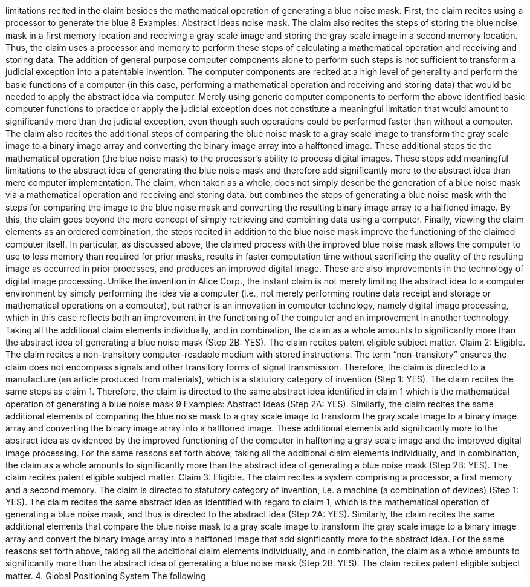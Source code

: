 limitations recited in the claim besides the mathematical operation of generating a blue noise mask. First, the claim recites using a processor to generate the blue 8 Examples: Abstract Ideas noise mask. The claim also recites the steps of storing the blue noise mask in a first memory location and receiving a gray scale image and storing the gray scale image in a second memory location. Thus, the claim uses a processor and memory to perform these steps of calculating a mathematical operation and receiving and storing data. The addition of general purpose computer components alone to perform such steps is not sufficient to transform a judicial exception into a patentable invention. The computer components are recited at a high level of generality and perform the basic functions of a computer (in this case, performing a mathematical operation and receiving and storing data) that would be needed to apply the abstract idea via computer. Merely using generic computer components to perform the above identified basic computer functions to practice or apply the judicial exception does not constitute a meaningful limitation that would amount to significantly more than the judicial exception, even though such operations could be performed faster than without a computer. The claim also recites the additional steps of comparing the blue noise mask to a gray scale image to transform the gray scale image to a binary image array and converting the binary image array into a halftoned image. These additional steps tie the mathematical operation (the blue noise mask) to the processor’s ability to process digital images. These steps add meaningful limitations to the abstract idea of generating the blue noise mask and therefore add significantly more to the abstract idea than mere computer implementation. The claim, when taken as a whole, does not simply describe the generation of a blue noise mask via a mathematical operation and receiving and storing data, but combines the steps of generating a blue noise mask with the steps for comparing the image to the blue noise mask and converting the resulting binary image array to a halftoned image. By this, the claim goes beyond the mere concept of simply retrieving and combining data using a computer. Finally, viewing the claim elements as an ordered combination, the steps recited in addition to the blue noise mask improve the functioning of the claimed computer itself. In particular, as discussed above, the claimed process with the improved blue noise mask allows the computer to use to less memory than required for prior masks, results in faster computation time without sacrificing the quality of the resulting image as occurred in prior processes, and produces an improved digital image. These are also improvements in the technology of digital image processing. Unlike the invention in Alice Corp., the instant claim is not merely limiting the abstract idea to a computer environment by simply performing the idea via a computer (i.e., not merely performing routine data receipt and storage or mathematical operations on a computer), but rather is an innovation in computer technology, namely digital image processing, which in this case reflects both an improvement in the functioning of the computer and an improvement in another technology. Taking all the additional claim elements individually, and in combination, the claim as a whole amounts to significantly more than the abstract idea of generating a blue noise mask (Step 2B: YES). The claim recites patent eligible subject matter. Claim 2: Eligible. The claim recites a non-transitory computer-readable medium with stored instructions. The term “non-transitory” ensures the claim does not encompass signals and other transitory forms of signal transmission. Therefore, the claim is directed to a manufacture (an article produced from materials), which is a statutory category of invention (Step 1: YES). The claim recites the same steps as claim 1. Therefore, the claim is directed to the same abstract idea identified in claim 1 which is the mathematical operation of generating a blue noise mask 9 Examples: Abstract Ideas (Step 2A: YES). Similarly, the claim recites the same additional elements of comparing the blue noise mask to a gray scale image to transform the gray scale image to a binary image array and converting the binary image array into a halftoned image. These additional elements add significantly more to the abstract idea as evidenced by the improved functioning of the computer in halftoning a gray scale image and the improved digital image processing. For the same reasons set forth above, taking all the additional claim elements individually, and in combination, the claim as a whole amounts to significantly more than the abstract idea of generating a blue noise mask (Step 2B: YES). The claim recites patent eligible subject matter. Claim 3: Eligible. The claim recites a system comprising a processor, a first memory and a second memory. The claim is directed to statutory category of invention, i.e. a machine (a combination of devices) (Step 1: YES). The claim recites the same abstract idea as identified with regard to claim 1, which is the mathematical operation of generating a blue noise mask, and thus is directed to the abstract idea (Step 2A: YES). Similarly, the claim recites the same additional elements that compare the blue noise mask to a gray scale image to transform the gray scale image to a binary image array and convert the binary image array into a halftoned image that add significantly more to the abstract idea. For the same reasons set forth above, taking all the additional claim elements individually, and in combination, the claim as a whole amounts to significantly more than the abstract idea of generating a blue noise mask (Step 2B: YES). The claim recites patent eligible subject matter. 4. Global Positioning System The following